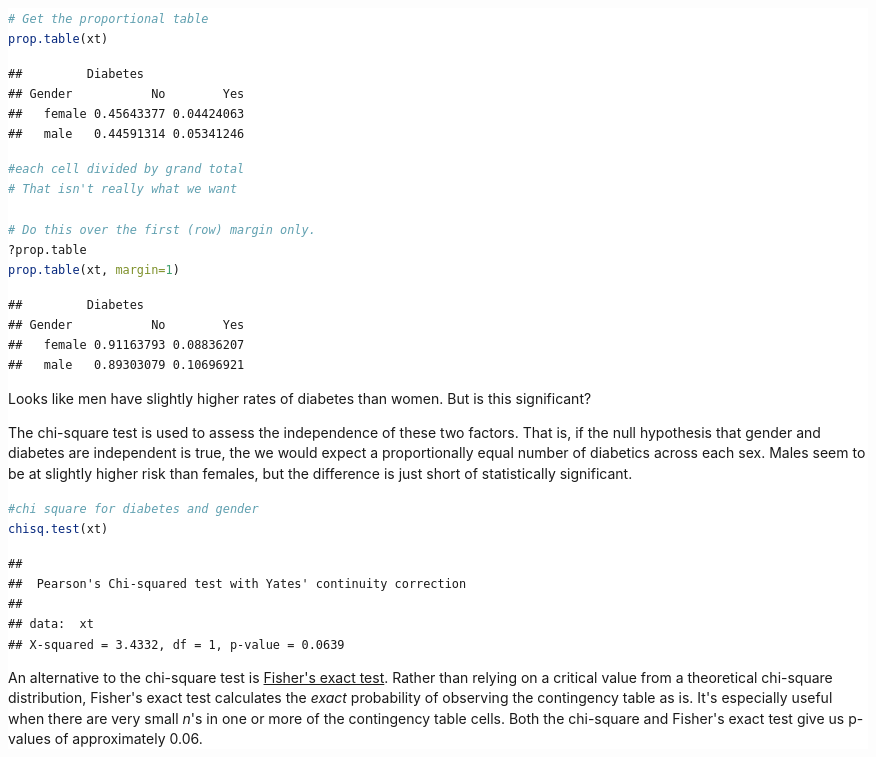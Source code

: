 ``` r
# Get the proportional table
prop.table(xt)
```

    ##         Diabetes
    ## Gender           No        Yes
    ##   female 0.45643377 0.04424063
    ##   male   0.44591314 0.05341246

``` r
#each cell divided by grand total
# That isn't really what we want

# Do this over the first (row) margin only.
?prop.table
prop.table(xt, margin=1)
```

    ##         Diabetes
    ## Gender           No        Yes
    ##   female 0.91163793 0.08836207
    ##   male   0.89303079 0.10696921

Looks like men have slightly higher rates of diabetes than women. But is this significant?

The chi-square test is used to assess the independence of these two factors. That is, if the null hypothesis that gender and diabetes are independent is true, the we would expect a proportionally equal number of diabetics across each sex. Males seem to be at slightly higher risk than females, but the difference is just short of statistically significant.

``` r
#chi square for diabetes and gender
chisq.test(xt)
```

    ## 
    ##  Pearson's Chi-squared test with Yates' continuity correction
    ## 
    ## data:  xt
    ## X-squared = 3.4332, df = 1, p-value = 0.0639

An alternative to the chi-square test is [Fisher's exact test](https://en.wikipedia.org/wiki/Fisher%27s_exact_test). Rather than relying on a critical value from a theoretical chi-square distribution, Fisher's exact test calculates the *exact* probability of observing the contingency table as is. It's especially useful when there are very small *n*'s in one or more of the contingency table cells. Both the chi-square and Fisher's exact test give us p-values of approximately 0.06.
